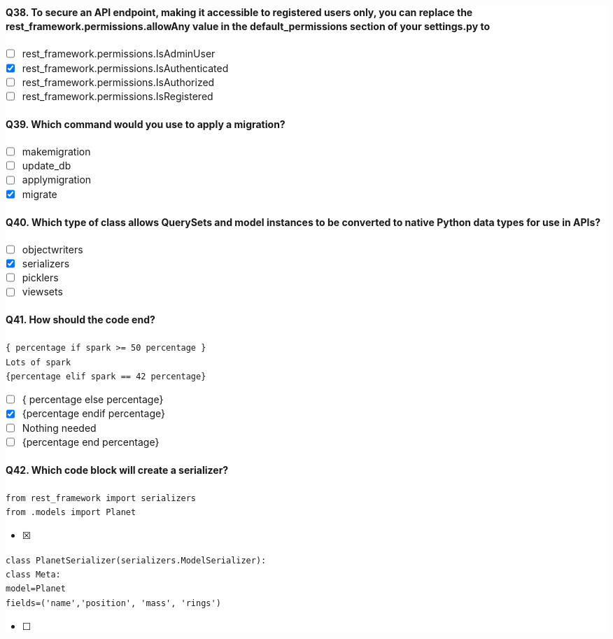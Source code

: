 #### Q38. To secure an API endpoint, making it accessible to registered users only, you can replace the rest_framework.permissions.allowAny value in the default_permissions section of your settings.py to

- [ ] rest_framework.permissions.IsAdminUser
- [x] rest_framework.permissions.IsAuthenticated
- [ ] rest_framework.permissions.IsAuthorized
- [ ] rest_framework.permissions.IsRegistered

#### Q39. Which command would you use to apply a migration?

- [ ] makemigration
- [ ] update_db
- [ ] applymigration
- [x] migrate

#### Q40. Which type of class allows QuerySets and model instances to be converted to native Python data types for use in APIs?

- [ ] objectwriters
- [x] serializers
- [ ] picklers
- [ ] viewsets

#### Q41. How should the code end?

```
{ percentage if spark >= 50 percentage }
Lots of spark
{percentage elif spark == 42 percentage}
```

- [ ] { percentage else percentage}
- [x] {percentage endif percentage}
- [ ] Nothing needed
- [ ] {percentage end percentage}

#### Q42. Which code block will create a serializer?

```
from rest_framework import serializers
from .models import Planet
```

- [x] <span>

```
class PlanetSerializer(serializers.ModelSerializer):
class Meta:
model=Planet
fields=('name','position', 'mass', 'rings')
```

- [ ] <span>
